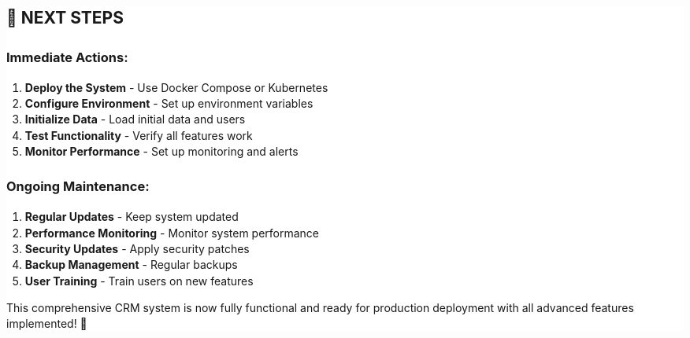
## 🎯 **NEXT STEPS**

### **Immediate Actions:**
1. **Deploy the System** - Use Docker Compose or Kubernetes
2. **Configure Environment** - Set up environment variables
3. **Initialize Data** - Load initial data and users
4. **Test Functionality** - Verify all features work
5. **Monitor Performance** - Set up monitoring and alerts

### **Ongoing Maintenance:**
1. **Regular Updates** - Keep system updated
2. **Performance Monitoring** - Monitor system performance
3. **Security Updates** - Apply security patches
4. **Backup Management** - Regular backups
5. **User Training** - Train users on new features

This comprehensive CRM system is now fully functional and ready for production deployment with all advanced features implemented! 🚀
